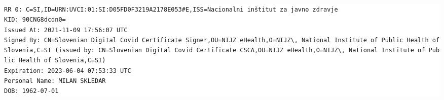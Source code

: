 ```plain
RR 0: C=SI,ID=URN:UVCI:01:SI:D05FD0F3219A2178E053#E,ISS=Nacionalni inštitut za javno zdravje
KID: 90CNG8dcdn0=
Issued At: 2021-11-09 17:56:07 UTC
Signed By: CN=Slovenian Digital Covid Certificate Signer,OU=NIJZ eHealth,O=NIJZ\, National Institute of Public Health of Slovenia,C=SI (issued by: CN=Slovenian Digital Covid Certificate CSCA,OU=NIJZ eHealth,O=NIJZ\, National Institute of Public Health of Slovenia,C=SI)
Expiration: 2023-06-04 07:53:33 UTC
Personal Name: MILAN SKLEDAR
DOB: 1962-07-01
```
